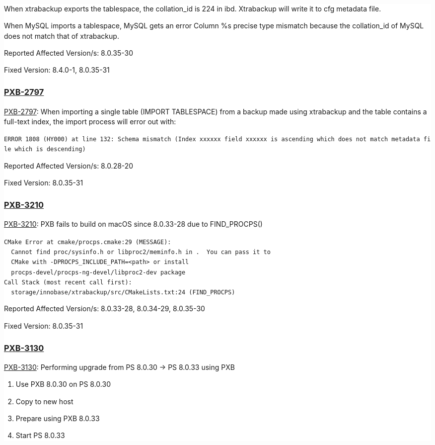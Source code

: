When xtrabackup exports the tablespace, the collation_id is 224 in ibd. Xtrabackup will write it to cfg metadata file.

When MySQL imports a tablespace, MySQL gets an error Column %s precise type mismatch because the collation_id of MySQL does not match that of xtrabackup.

Reported Affected Version/s: 8.0.35-30

Fixed Version: 8.4.0-1, 8.0.35-31

### [PXB-2797](https://perconadev.atlassian.net/browse/PXB-2797)

[PXB-2797](https://perconadev.atlassian.net/browse/PXB-2797): When importing a single table (IMPORT TABLESPACE) from a backup made using xtrabackup and the table contains a full-text index, the import process will error out with:

```
ERROR 1808 (HY000) at line 132: Schema mismatch (Index xxxxxx field xxxxxx is ascending which does not match metadata file which is descending)
```

Reported Affected Version/s: 8.0.28-20

Fixed Version: 8.0.35-31

### [PXB-3210](https://perconadev.atlassian.net/browse/PXB-3210)

[PXB-3210](https://perconadev.atlassian.net/browse/PXB-3210): PXB fails to build on macOS since 8.0.33-28 due to FIND_PROCPS()

```
CMake Error at cmake/procps.cmake:29 (MESSAGE):
  Cannot find proc/sysinfo.h or libproc2/meminfo.h in .  You can pass it to
  CMake with -DPROCPS_INCLUDE_PATH=<path> or install
  procps-devel/procps-ng-devel/libproc2-dev package
Call Stack (most recent call first):
  storage/innobase/xtrabackup/src/CMakeLists.txt:24 (FIND_PROCPS)
```

Reported Affected Version/s: 8.0.33-28, 8.0.34-29, 8.0.35-30

Fixed Version: 8.0.35-31

### [PXB-3130](https://perconadev.atlassian.net/browse/PXB-3130)

[PXB-3130](https://perconadev.atlassian.net/browse/PXB-3130): Performing upgrade from PS 8.0.30 -> PS 8.0.33 using PXB

1. Use PXB 8.0.30 on PS 8.0.30

2. Copy to new host

3. Prepare using PXB 8.0.33

4. Start PS 8.0.33
